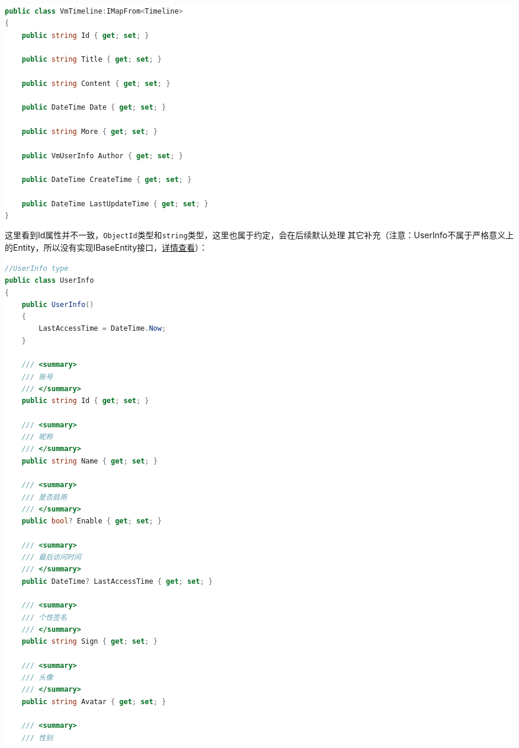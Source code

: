 ```csharp
public class VmTimeline:IMapFrom<Timeline>
{
	public string Id { get; set; }
	
	public string Title { get; set; }
	
	public string Content { get; set; }
	
	public DateTime Date { get; set; }
	
	public string More { get; set; }
	
	public VmUserInfo Author { get; set; }
	
	public DateTime CreateTime { get; set; }
	
	public DateTime LastUpdateTime { get; set; }
}
```
这里看到Id属性并不一致，`ObjectId`类型和`string`类型，这里也属于约定，会在后续默认处理
其它补充（注意：UserInfo不属于严格意义上的Entity，所以没有实现IBaseEntity接口，[详情查看](/code/Dpz.Core.Public.Entity/User.cs "详情查看")）：
```csharp
//UserInfo type
public class UserInfo
{
	public UserInfo()
	{
		LastAccessTime = DateTime.Now;
	}

	/// <summary>
	/// 账号
	/// </summary>
	public string Id { get; set; }

	/// <summary>
	/// 昵称
	/// </summary>
	public string Name { get; set; }
	
	/// <summary>
	/// 是否启用
	/// </summary>
	public bool? Enable { get; set; }

	/// <summary>
	/// 最后访问时间
	/// </summary>
	public DateTime? LastAccessTime { get; set; }

	/// <summary>
	/// 个性签名
	/// </summary>
	public string Sign { get; set; }

	/// <summary>
	/// 头像
	/// </summary>
	public string Avatar { get; set; }

	/// <summary>
	/// 性别
```
